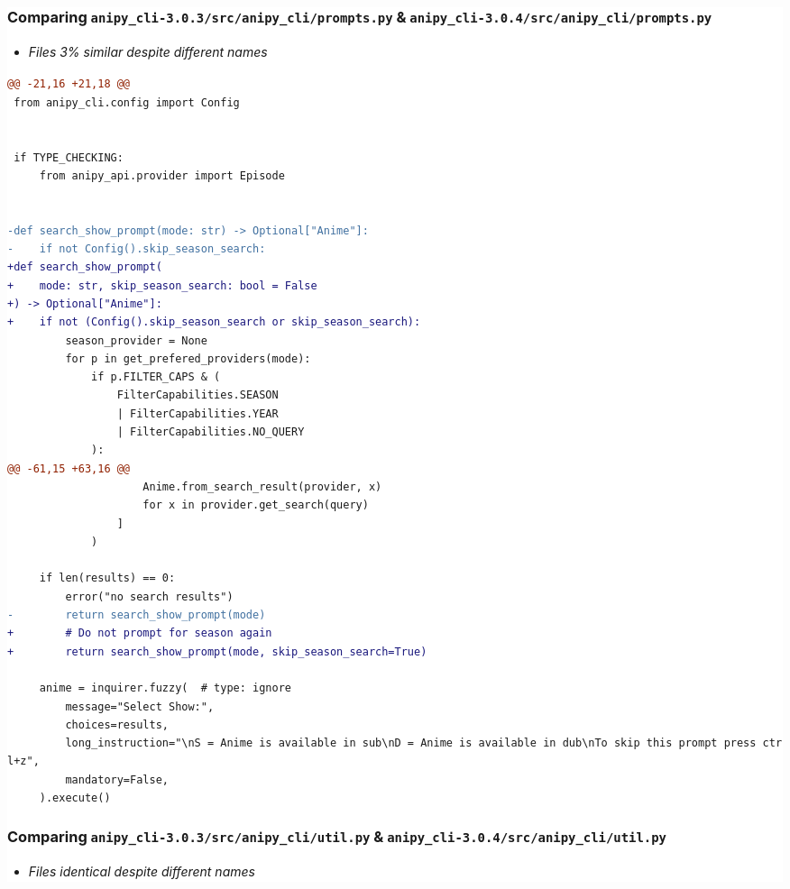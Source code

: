 ### Comparing `anipy_cli-3.0.3/src/anipy_cli/prompts.py` & `anipy_cli-3.0.4/src/anipy_cli/prompts.py`

 * *Files 3% similar despite different names*

```diff
@@ -21,16 +21,18 @@
 from anipy_cli.config import Config
 
 
 if TYPE_CHECKING:
     from anipy_api.provider import Episode
 
 
-def search_show_prompt(mode: str) -> Optional["Anime"]:
-    if not Config().skip_season_search:
+def search_show_prompt(
+    mode: str, skip_season_search: bool = False
+) -> Optional["Anime"]:
+    if not (Config().skip_season_search or skip_season_search):
         season_provider = None
         for p in get_prefered_providers(mode):
             if p.FILTER_CAPS & (
                 FilterCapabilities.SEASON
                 | FilterCapabilities.YEAR
                 | FilterCapabilities.NO_QUERY
             ):
@@ -61,15 +63,16 @@
                     Anime.from_search_result(provider, x)
                     for x in provider.get_search(query)
                 ]
             )
 
     if len(results) == 0:
         error("no search results")
-        return search_show_prompt(mode)
+        # Do not prompt for season again
+        return search_show_prompt(mode, skip_season_search=True)
 
     anime = inquirer.fuzzy(  # type: ignore
         message="Select Show:",
         choices=results,
         long_instruction="\nS = Anime is available in sub\nD = Anime is available in dub\nTo skip this prompt press ctrl+z",
         mandatory=False,
     ).execute()
```

### Comparing `anipy_cli-3.0.3/src/anipy_cli/util.py` & `anipy_cli-3.0.4/src/anipy_cli/util.py`

 * *Files identical despite different names*
